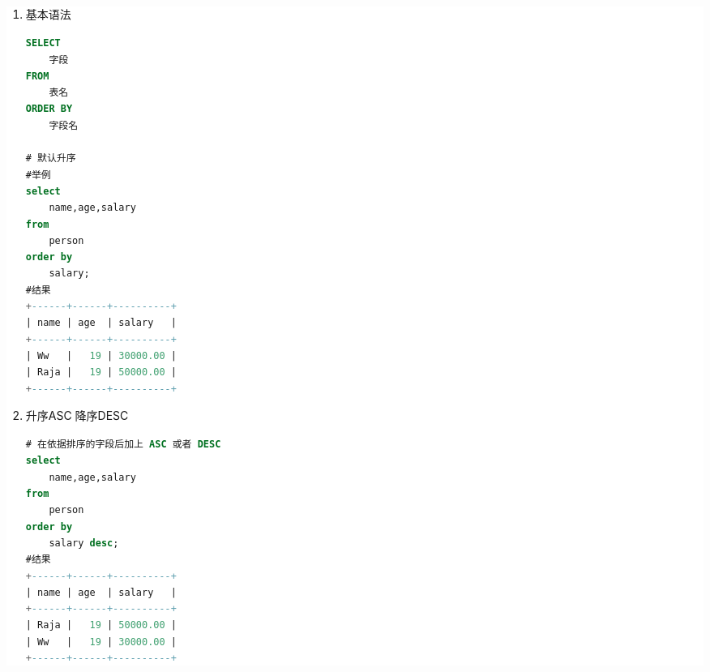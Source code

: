 1.  基本语法

    ```sql
    SELECT
    	字段
    FROM
    	表名
    ORDER BY
    	字段名
    	
    # 默认升序
    #举例
    select
    	name,age,salary
    from
    	person
    order by
    	salary;
    #结果
    +------+------+----------+
    | name | age  | salary   |
    +------+------+----------+
    | Ww   |   19 | 30000.00 |
    | Raja |   19 | 50000.00 |
    +------+------+----------+
    ```

2.  升序ASC 降序DESC

    ```sql
    # 在依据排序的字段后加上 ASC 或者 DESC
    select
    	name,age,salary
    from
    	person
    order by
    	salary desc;
    #结果
    +------+------+----------+
    | name | age  | salary   |
    +------+------+----------+
    | Raja |   19 | 50000.00 |
    | Ww   |   19 | 30000.00 |
    +------+------+----------+
    ```
